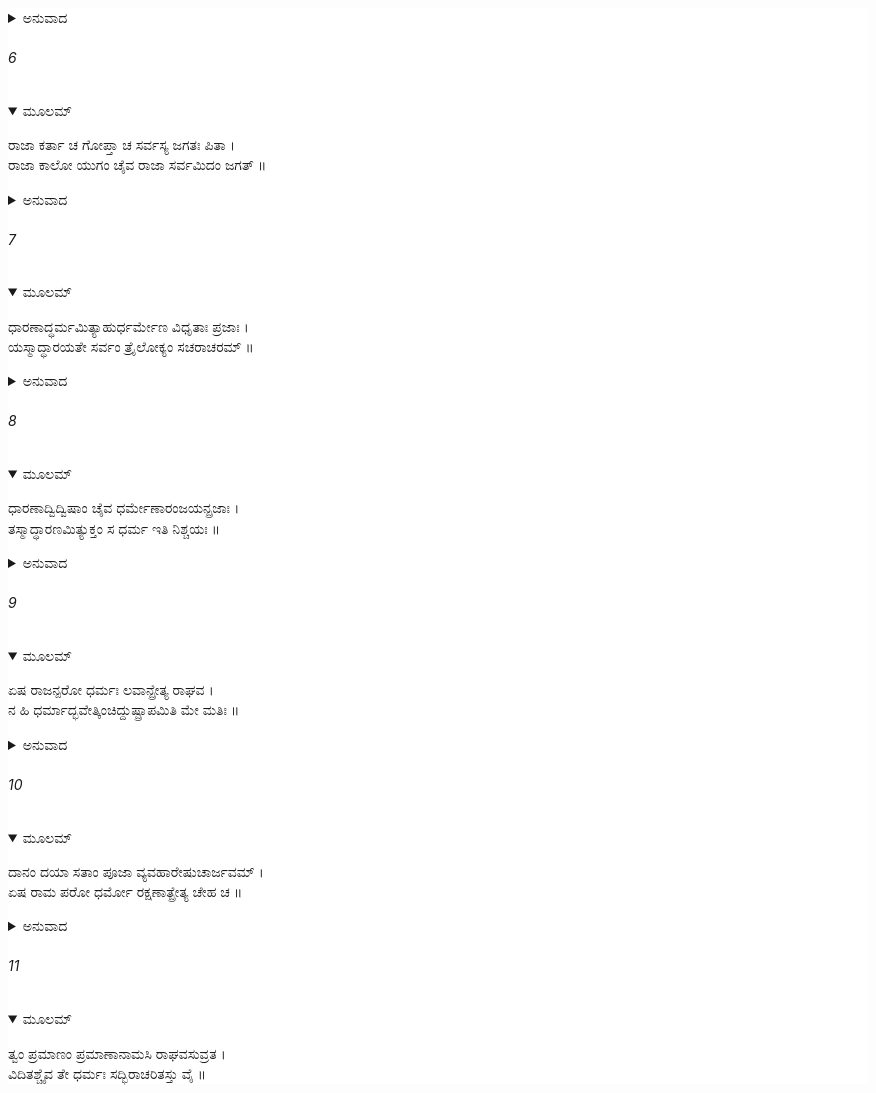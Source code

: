 <details><summary>ಅನುವಾದ</summary></details>

###### 6


<details open><summary>ಮೂಲಮ್</summary>

ರಾಜಾ ಕರ್ತಾ ಚ ಗೋಪ್ತಾ ಚ ಸರ್ವಸ್ಯ ಜಗತಃ ಪಿತಾ ।  
ರಾಜಾ ಕಾಲೋ ಯುಗಂ ಚೈವ ರಾಜಾ ಸರ್ವಮಿದಂ ಜಗತ್ ॥
</details>

<details><summary>ಅನುವಾದ</summary></details>

###### 7


<details open><summary>ಮೂಲಮ್</summary>

ಧಾರಣಾದ್ಧರ್ಮಮಿತ್ಯಾಹುರ್ಧರ್ಮೇಣ ವಿಧೃತಾಃ ಪ್ರಜಾಃ ।  
ಯಸ್ಮಾದ್ಧಾರಯತೇ ಸರ್ವಂ ತ್ರೈಲೋಕ್ಯಂ ಸಚರಾಚರಮ್ ॥
</details>

<details><summary>ಅನುವಾದ</summary></details>

###### 8


<details open><summary>ಮೂಲಮ್</summary>

ಧಾರಣಾದ್ವಿದ್ವಿಷಾಂ ಚೈವ ಧರ್ಮೇಣಾರಂಜಯನ್ಪ್ರಜಾಃ ।  
ತಸ್ಮಾದ್ಧಾರಣಮಿತ್ಯುಕ್ತಂ ಸ ಧರ್ಮ ಇತಿ ನಿಶ್ಚಯಃ ॥
</details>

<details><summary>ಅನುವಾದ</summary></details>

###### 9


<details open><summary>ಮೂಲಮ್</summary>

ಏಷ ರಾಜನ್ಪರೋ ಧರ್ಮಃ ಲವಾನ್ಪ್ರೇತ್ಯ ರಾಘವ ।  
ನ ಹಿ ಧರ್ಮಾದ್ಭವೇತ್ಕಿಂಚಿದ್ದುಷ್ಪ್ರಾಪಮಿತಿ ಮೇ ಮತಿಃ ॥
</details>

<details><summary>ಅನುವಾದ</summary></details>

###### 10


<details open><summary>ಮೂಲಮ್</summary>

ದಾನಂ ದಯಾ ಸತಾಂ ಪೂಜಾ ವ್ಯವಹಾರೇಷುಚಾರ್ಜವಮ್ ।  
ಏಷ ರಾಮ ಪರೋ ಧರ್ಮೋ ರಕ್ಷಣಾತ್ಪ್ರೇತ್ಯ ಚೇಹ ಚ ॥
</details>

<details><summary>ಅನುವಾದ</summary></details>

###### 11


<details open><summary>ಮೂಲಮ್</summary>

ತ್ವಂ ಪ್ರಮಾಣಂ ಪ್ರಮಾಣಾನಾಮಸಿ ರಾಘವಸುವ್ರತ ।  
ವಿದಿತಶ್ಚೈವ ತೇ ಧರ್ಮಃ ಸದ್ಭಿರಾಚರಿತಸ್ತು ವೈ ॥
</details>
